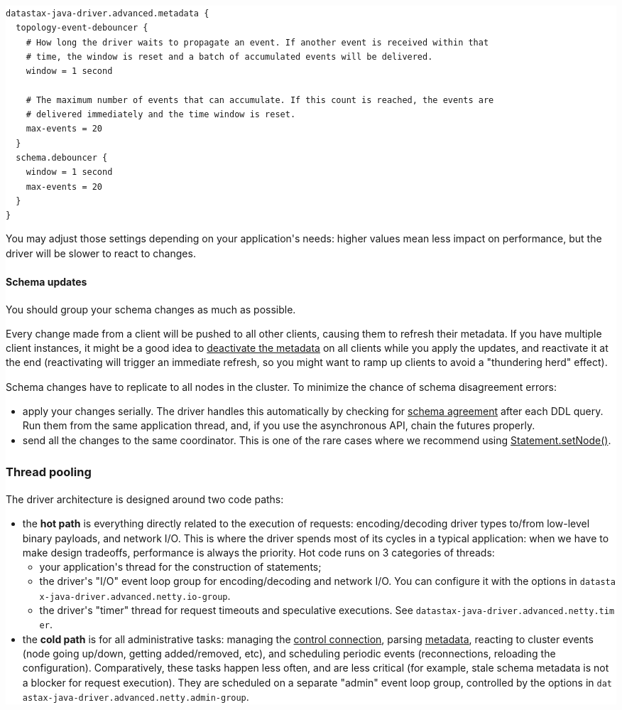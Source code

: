 ```
datastax-java-driver.advanced.metadata {
  topology-event-debouncer {
    # How long the driver waits to propagate an event. If another event is received within that
    # time, the window is reset and a batch of accumulated events will be delivered.
    window = 1 second
    
    # The maximum number of events that can accumulate. If this count is reached, the events are
    # delivered immediately and the time window is reset.
    max-events = 20
  }
  schema.debouncer {
    window = 1 second
    max-events = 20
  }
}
```

You may adjust those settings depending on your application's needs: higher values mean less impact
on performance, but the driver will be slower to react to changes.  

#### Schema updates

You should group your schema changes as much as possible.

Every change made from a client will be pushed to all other clients, causing them to refresh their
metadata. If you have multiple client instances, it might be a good idea to
[deactivate the metadata](../metadata/schema/#enabling-disabling) on all clients while you apply the
updates, and reactivate it at the end (reactivating will trigger an immediate refresh, so you might
want to ramp up clients to avoid a "thundering herd" effect).

Schema changes have to replicate to all nodes in the cluster. To minimize the chance of schema
disagreement errors:

* apply your changes serially. The driver handles this automatically by checking for
  [schema agreement](../metadata/schema/#schema-agreement) after each DDL query. Run them from the
  same application thread, and, if you use the asynchronous API, chain the futures properly.
* send all the changes to the same coordinator. This is one of the rare cases where we recommend
  using [Statement.setNode()].  

### Thread pooling

The driver architecture is designed around two code paths:

* the **hot path** is everything directly related to the execution of requests: encoding/decoding
  driver types to/from low-level binary payloads, and network I/O. This is where the driver spends
  most of its cycles in a typical application: when we have to make design tradeoffs, performance is
  always the priority. Hot code runs on 3 categories of threads:
    * your application's thread for the construction of statements;
    * the driver's "I/O" event loop group for encoding/decoding and network I/O. You can configure
      it with the options in `datastax-java-driver.advanced.netty.io-group`.
    * the driver's "timer" thread for request timeouts and speculative executions. See
      `datastax-java-driver.advanced.netty.timer`.
* the **cold path** is for all administrative tasks: managing the
  [control connection](../control_connection), parsing [metadata](../metadata/), reacting to cluster
  events (node going up/down, getting added/removed, etc), and scheduling periodic events
  (reconnections, reloading the configuration). Comparatively, these tasks happen less often, and
  are less critical (for example, stale schema metadata is not a blocker for request execution).
  They are scheduled on a separate "admin" event loop group, controlled by the options in
  `datastax-java-driver.advanced.netty.admin-group`.


[AccessibleByName]:                    https://docs.datastax.com/en/drivers/java/4.4/com/datastax/oss/driver/api/core/data/AccessibleByName.html
[CqlIdentifier]:                       https://docs.datastax.com/en/drivers/java/4.4/com/datastax/oss/driver/api/core/CqlIdentifier.html
[CqlSession.prepare(SimpleStatement)]: https://docs.datastax.com/en/drivers/java/4.4/com/datastax/oss/driver/api/core/CqlSession.html#prepare-com.datastax.oss.driver.api.core.cql.SimpleStatement-
[GenericType]:                         https://docs.datastax.com/en/drivers/java/4.4/com/datastax/oss/driver/api/core/type/reflect/GenericType.html
[Statement.setNode()]:                 https://docs.datastax.com/en/drivers/java/4.4/com/datastax/oss/driver/api/core/cql/Statement.html#setNode-com.datastax.oss.driver.api.core.metadata.Node-